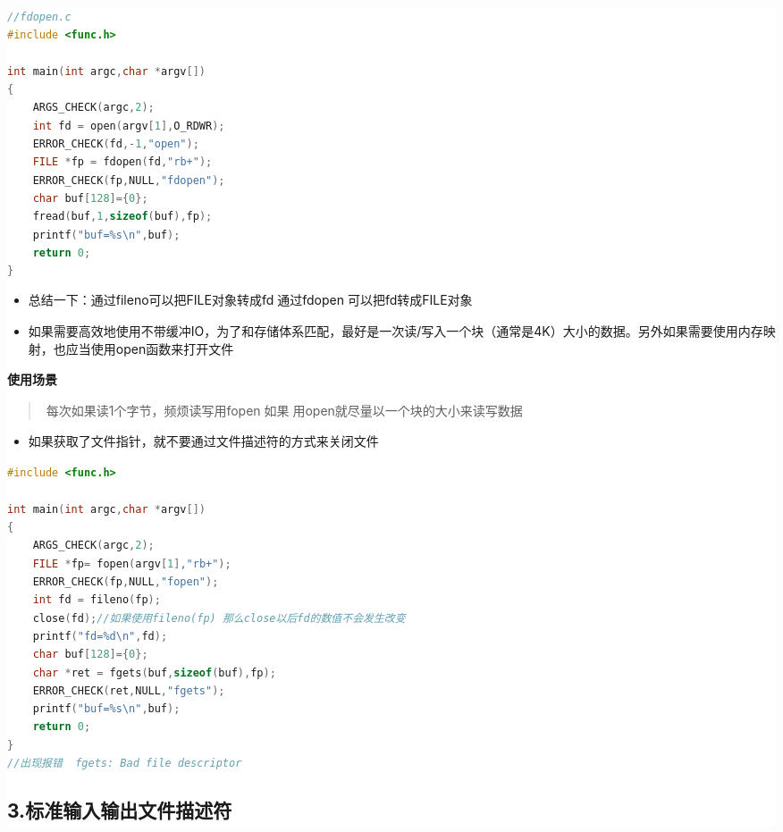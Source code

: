 ```c
//fdopen.c
#include <func.h>

int main(int argc,char *argv[])
{
    ARGS_CHECK(argc,2);
    int fd = open(argv[1],O_RDWR);
    ERROR_CHECK(fd,-1,"open");
    FILE *fp = fdopen(fd,"rb+");
    ERROR_CHECK(fp,NULL,"fdopen");
    char buf[128]={0};
    fread(buf,1,sizeof(buf),fp);
    printf("buf=%s\n",buf);
    return 0;
}
```



- 总结一下：通过fileno可以把FILE对象转成fd  通过fdopen 可以把fd转成FILE对象

- 如果需要高效地使用不带缓冲IO，为了和存储体系匹配，最好是一次读/写入一个块（通常是4K）大小的数据。另外如果需要使用内存映射，也应当使用open函数来打开文件



**使用场景**

> ​	每次如果读1个字节，频烦读写用fopen 如果  用open就尽量以一个块的大小来读写数据

- 如果获取了文件指针，就不要通过文件描述符的方式来关闭文件

```c
#include <func.h>

int main(int argc,char *argv[])
{
    ARGS_CHECK(argc,2);
    FILE *fp= fopen(argv[1],"rb+");
    ERROR_CHECK(fp,NULL,"fopen");
    int fd = fileno(fp);
    close(fd);//如果使用fileno(fp) 那么close以后fd的数值不会发生改变
    printf("fd=%d\n",fd);
    char buf[128]={0};
    char *ret = fgets(buf,sizeof(buf),fp);
    ERROR_CHECK(ret,NULL,"fgets");
    printf("buf=%s\n",buf);
    return 0;
}
//出现报错  fgets: Bad file descriptor
```





## 3.标准输入输出文件描述符
